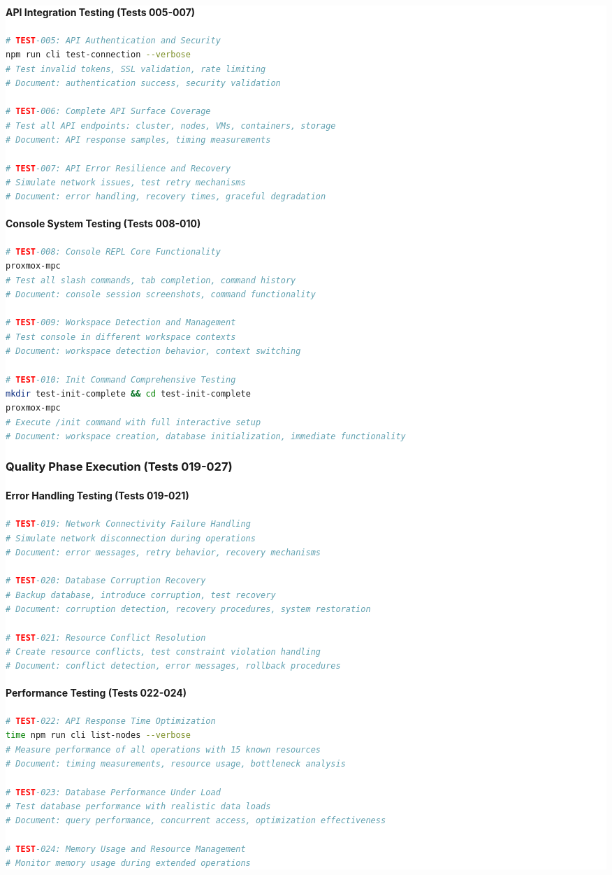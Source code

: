#### API Integration Testing (Tests 005-007)
```bash
# TEST-005: API Authentication and Security
npm run cli test-connection --verbose
# Test invalid tokens, SSL validation, rate limiting
# Document: authentication success, security validation

# TEST-006: Complete API Surface Coverage
# Test all API endpoints: cluster, nodes, VMs, containers, storage
# Document: API response samples, timing measurements

# TEST-007: API Error Resilience and Recovery
# Simulate network issues, test retry mechanisms
# Document: error handling, recovery times, graceful degradation
```

#### Console System Testing (Tests 008-010)
```bash
# TEST-008: Console REPL Core Functionality
proxmox-mpc
# Test all slash commands, tab completion, command history
# Document: console session screenshots, command functionality

# TEST-009: Workspace Detection and Management
# Test console in different workspace contexts
# Document: workspace detection behavior, context switching

# TEST-010: Init Command Comprehensive Testing
mkdir test-init-complete && cd test-init-complete
proxmox-mpc
# Execute /init command with full interactive setup
# Document: workspace creation, database initialization, immediate functionality
```

### Quality Phase Execution (Tests 019-027)

#### Error Handling Testing (Tests 019-021)
```bash
# TEST-019: Network Connectivity Failure Handling
# Simulate network disconnection during operations
# Document: error messages, retry behavior, recovery mechanisms

# TEST-020: Database Corruption Recovery
# Backup database, introduce corruption, test recovery
# Document: corruption detection, recovery procedures, system restoration

# TEST-021: Resource Conflict Resolution
# Create resource conflicts, test constraint violation handling
# Document: conflict detection, error messages, rollback procedures
```

#### Performance Testing (Tests 022-024)
```bash
# TEST-022: API Response Time Optimization
time npm run cli list-nodes --verbose
# Measure performance of all operations with 15 known resources
# Document: timing measurements, resource usage, bottleneck analysis

# TEST-023: Database Performance Under Load
# Test database performance with realistic data loads
# Document: query performance, concurrent access, optimization effectiveness

# TEST-024: Memory Usage and Resource Management
# Monitor memory usage during extended operations
```
